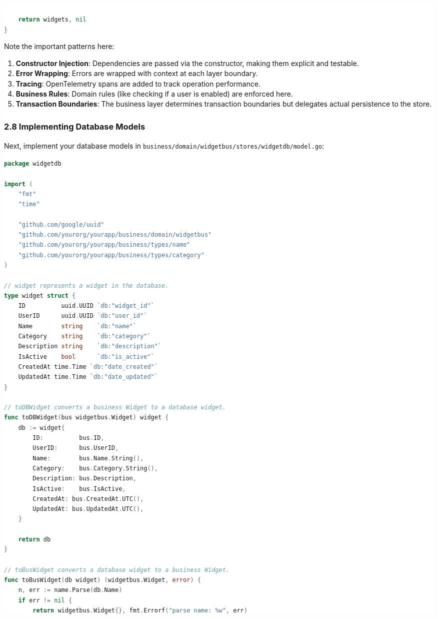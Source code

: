 ```go

    return widgets, nil
}
```

Note the important patterns here:

1. **Constructor Injection**: Dependencies are passed via the constructor, making them explicit and testable.
2. **Error Wrapping**: Errors are wrapped with context at each layer boundary.
3. **Tracing**: OpenTelemetry spans are added to track operation performance.
4. **Business Rules**: Domain rules (like checking if a user is enabled) are enforced here.
5. **Transaction Boundaries**: The business layer determines transaction boundaries but delegates actual persistence to the store.

### 2.8 Implementing Database Models

Next, implement your database models in `business/domain/widgetbus/stores/widgetdb/model.go`:

```go
package widgetdb

import (
    "fmt"
    "time"

    "github.com/google/uuid"
    "github.com/yourorg/yourapp/business/domain/widgetbus"
    "github.com/yourorg/yourapp/business/types/name"
    "github.com/yourorg/yourapp/business/types/category"
)

// widget represents a widget in the database.
type widget struct {
    ID          uuid.UUID `db:"widget_id"`
    UserID      uuid.UUID `db:"user_id"`
    Name        string    `db:"name"`
    Category    string    `db:"category"`
    Description string    `db:"description"`
    IsActive    bool      `db:"is_active"`
    CreatedAt time.Time `db:"date_created"`
    UpdatedAt time.Time `db:"date_updated"`
}

// toDBWidget converts a business Widget to a database widget.
func toDBWidget(bus widgetbus.Widget) widget {
    db := widget{
        ID:          bus.ID,
        UserID:      bus.UserID,
        Name:        bus.Name.String(),
        Category:    bus.Category.String(),
        Description: bus.Description,
        IsActive:    bus.IsActive,
        CreatedAt: bus.CreatedAt.UTC(),
        UpdatedAt: bus.UpdatedAt.UTC(),
    }

    return db
}

// toBusWidget converts a database widget to a business Widget.
func toBusWidget(db widget) (widgetbus.Widget, error) {
    n, err := name.Parse(db.Name)
    if err != nil {
        return widgetbus.Widget{}, fmt.Errorf("parse name: %w", err)
```